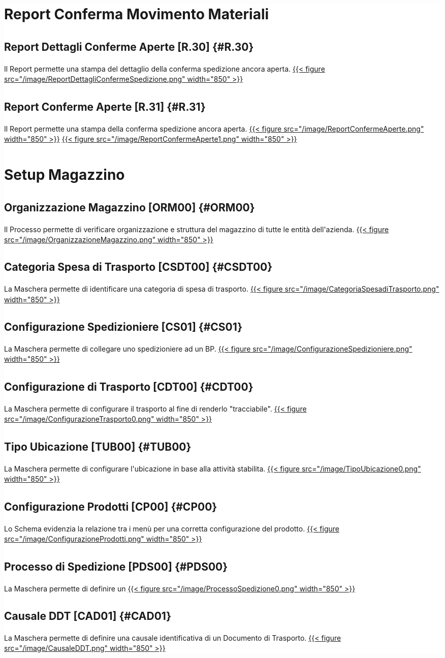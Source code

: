 # Report Conferma Movimento Materiali
## Report Dettagli Conferme Aperte [R.30] {#R.30}
Il Report permette una stampa del dettaglio della conferma spedizione ancora aperta. 
[{{< figure src="/image/ReportDettagliConfermeSpedizione.png"  width="850"  >}}](/image/ReportDettagliConfermeSpedizione.png)
## Report Conferme Aperte [R.31] {#R.31}
Il Report permette una stampa della conferma spedizione ancora aperta.
[{{< figure src="/image/ReportConfermeAperte.png"  width="850"  >}}](/image/ReportConfermeAperte.png)
[{{< figure src="/image/ReportConfermeAperte1.png"  width="850"  >}}](/image/ReportConfermeAperte1.png)


# Setup Magazzino
## Organizzazione Magazzino [ORM00] {#ORM00}
Il Processo permette di verificare organizzazione e struttura del magazzino di tutte le entità dell'azienda.
[{{< figure src="/image/OrganizzazioneMagazzino.png"  width="850"  >}}](/image/OrganizzazioneMagazzino.png)
## Categoria Spesa di Trasporto [CSDT00] {#CSDT00}
La Maschera permette di identificare una categoria di spesa di trasporto.
[{{< figure src="/image/CategoriaSpesadiTrasporto.png"  width="850"  >}}](/image/CategoriaSpesadiTrasporto.png)
## Configurazione Spedizioniere [CS01] {#CS01}
La Maschera permette di collegare uno spedizioniere ad un BP.
[{{< figure src="/image/ConfigurazioneSpedizioniere.png"  width="850"  >}}](/image/ConfigurazioneSpedizioniere.png)
## Configurazione di Trasporto [CDT00] {#CDT00}
La Maschera permette di configurare il trasporto al fine di renderlo "tracciabile".
[{{< figure src="/image/ConfigurazioneTrasporto0.png"  width="850"  >}}](/image/ConfigurazioneTrasporto0.png)
## Tipo Ubicazione [TUB00] {#TUB00}
La Maschera permette di configurare l'ubicazione in base alla attività stabilita.
[{{< figure src="/image/TipoUbicazione0.png"  width="850"  >}}](/image/TipoUbicazione0.png)
## Configurazione Prodotti [CP00] {#CP00}
Lo Schema evidenzia la relazione tra i menù per una corretta configurazione del prodotto.
[{{< figure src="/image/ConfigurazioneProdotti.png"  width="850"  >}}](/image/ConfigurazioneProdotti.png)
## Processo di Spedizione [PDS00] {#PDS00}
La Maschera permette di definire un 
[{{< figure src="/image/ProcessoSpedizione0.png"  width="850"  >}}](/image/ProcessoSpedizione0.png)
## Causale DDT [CAD01] {#CAD01}
La Maschera permette di definire una causale identificativa di un Documento di Trasporto.
[{{< figure src="/image/CausaleDDT.png"  width="850"  >}}](/image/CausaleDDT.png)








